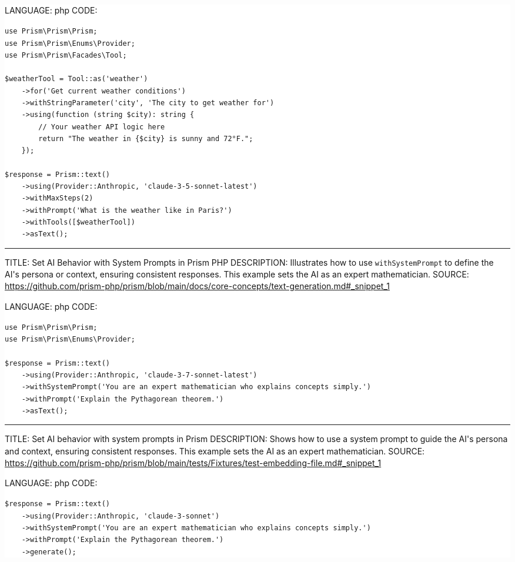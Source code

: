 LANGUAGE: php
CODE:
```
use Prism\Prism\Prism;
use Prism\Prism\Enums\Provider;
use Prism\Prism\Facades\Tool;

$weatherTool = Tool::as('weather')
    ->for('Get current weather conditions')
    ->withStringParameter('city', 'The city to get weather for')
    ->using(function (string $city): string {
        // Your weather API logic here
        return "The weather in {$city} is sunny and 72°F.";
    });

$response = Prism::text()
    ->using(Provider::Anthropic, 'claude-3-5-sonnet-latest')
    ->withMaxSteps(2)
    ->withPrompt('What is the weather like in Paris?')
    ->withTools([$weatherTool])
    ->asText();
```

----------------------------------------

TITLE: Set AI Behavior with System Prompts in Prism PHP
DESCRIPTION: Illustrates how to use `withSystemPrompt` to define the AI's persona or context, ensuring consistent responses. This example sets the AI as an expert mathematician.
SOURCE: https://github.com/prism-php/prism/blob/main/docs/core-concepts/text-generation.md#_snippet_1

LANGUAGE: php
CODE:
```
use Prism\Prism\Prism;
use Prism\Prism\Enums\Provider;

$response = Prism::text()
    ->using(Provider::Anthropic, 'claude-3-7-sonnet-latest')
    ->withSystemPrompt('You are an expert mathematician who explains concepts simply.')
    ->withPrompt('Explain the Pythagorean theorem.')
    ->asText();
```

----------------------------------------

TITLE: Set AI behavior with system prompts in Prism
DESCRIPTION: Shows how to use a system prompt to guide the AI's persona and context, ensuring consistent responses. This example sets the AI as an expert mathematician.
SOURCE: https://github.com/prism-php/prism/blob/main/tests/Fixtures/test-embedding-file.md#_snippet_1

LANGUAGE: php
CODE:
```
$response = Prism::text()
    ->using(Provider::Anthropic, 'claude-3-sonnet')
    ->withSystemPrompt('You are an expert mathematician who explains concepts simply.')
    ->withPrompt('Explain the Pythagorean theorem.')
    ->generate();
```

